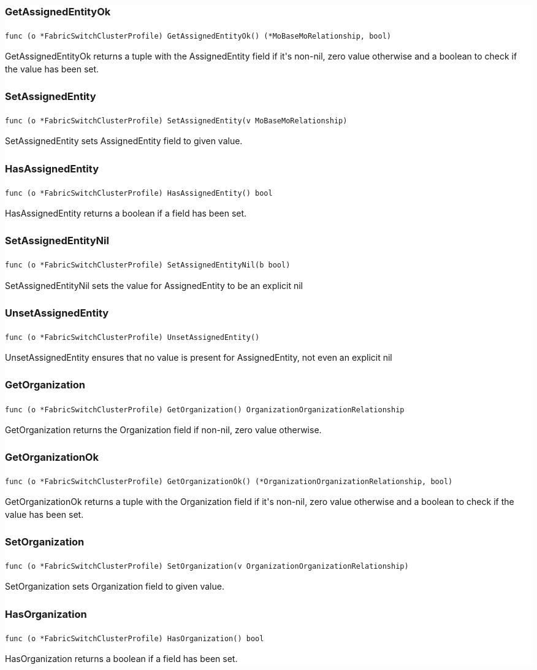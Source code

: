 ### GetAssignedEntityOk

`func (o *FabricSwitchClusterProfile) GetAssignedEntityOk() (*MoBaseMoRelationship, bool)`

GetAssignedEntityOk returns a tuple with the AssignedEntity field if it's non-nil, zero value otherwise
and a boolean to check if the value has been set.

### SetAssignedEntity

`func (o *FabricSwitchClusterProfile) SetAssignedEntity(v MoBaseMoRelationship)`

SetAssignedEntity sets AssignedEntity field to given value.

### HasAssignedEntity

`func (o *FabricSwitchClusterProfile) HasAssignedEntity() bool`

HasAssignedEntity returns a boolean if a field has been set.

### SetAssignedEntityNil

`func (o *FabricSwitchClusterProfile) SetAssignedEntityNil(b bool)`

 SetAssignedEntityNil sets the value for AssignedEntity to be an explicit nil

### UnsetAssignedEntity
`func (o *FabricSwitchClusterProfile) UnsetAssignedEntity()`

UnsetAssignedEntity ensures that no value is present for AssignedEntity, not even an explicit nil
### GetOrganization

`func (o *FabricSwitchClusterProfile) GetOrganization() OrganizationOrganizationRelationship`

GetOrganization returns the Organization field if non-nil, zero value otherwise.

### GetOrganizationOk

`func (o *FabricSwitchClusterProfile) GetOrganizationOk() (*OrganizationOrganizationRelationship, bool)`

GetOrganizationOk returns a tuple with the Organization field if it's non-nil, zero value otherwise
and a boolean to check if the value has been set.

### SetOrganization

`func (o *FabricSwitchClusterProfile) SetOrganization(v OrganizationOrganizationRelationship)`

SetOrganization sets Organization field to given value.

### HasOrganization

`func (o *FabricSwitchClusterProfile) HasOrganization() bool`

HasOrganization returns a boolean if a field has been set.
